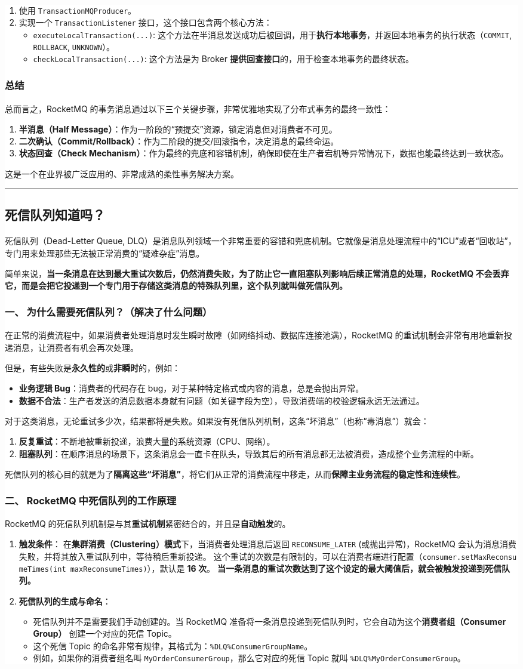 1.  使用 `TransactionMQProducer`。
2.  实现一个 `TransactionListener` 接口，这个接口包含两个核心方法：
    - `executeLocalTransaction(...)`: 这个方法在半消息发送成功后被回调，用于**执行本地事务**，并返回本地事务的执行状态（`COMMIT`, `ROLLBACK`, `UNKNOWN`）。
    - `checkLocalTransaction(...)`: 这个方法是为 Broker **提供回查接口**的，用于检查本地事务的最终状态。

### 总结

总而言之，RocketMQ 的事务消息通过以下三个关键步骤，非常优雅地实现了分布式事务的最终一致性：

1.  **半消息（Half Message）**：作为一阶段的“预提交”资源，锁定消息但对消费者不可见。
2.  **二次确认（Commit/Rollback）**：作为二阶段的提交/回滚指令，决定消息的最终命运。
3.  **状态回查（Check Mechanism）**：作为最终的兜底和容错机制，确保即使在生产者宕机等异常情况下，数据也能最终达到一致状态。

这是一个在业界被广泛应用的、非常成熟的柔性事务解决方案。

---

## 死信队列知道吗？

死信队列（Dead-Letter Queue, DLQ）是消息队列领域一个非常重要的容错和兜底机制。它就像是消息处理流程中的“ICU”或者“回收站”，专门用来处理那些无法被正常消费的“疑难杂症”消息。

简单来说，**当一条消息在达到最大重试次数后，仍然消费失败，为了防止它一直阻塞队列影响后续正常消息的处理，RocketMQ 不会丢弃它，而是会把它投递到一个专门用于存储这类消息的特殊队列里，这个队列就叫做死信队列。**

### 一、 为什么需要死信队列？（解决了什么问题）

在正常的消费流程中，如果消费者处理消息时发生瞬时故障（如网络抖动、数据库连接池满），RocketMQ 的重试机制会非常有用地重新投递消息，让消费者有机会再次处理。

但是，有些失败是**永久性的**或**非瞬时**的，例如：

- **业务逻辑 Bug**：消费者的代码存在 bug，对于某种特定格式或内容的消息，总是会抛出异常。
- **数据不合法**：生产者发送的消息数据本身就有问题（如关键字段为空），导致消费端的校验逻辑永远无法通过。

对于这类消息，无论重试多少次，结果都将是失败。如果没有死信队列机制，这条“坏消息”（也称“毒消息”）就会：

1.  **反复重试**：不断地被重新投递，浪费大量的系统资源（CPU、网络）。
2.  **阻塞队列**：在顺序消息的场景下，这条消息会一直卡在队头，导致其后的所有消息都无法被消费，造成整个业务流程的中断。

死信队列的核心目的就是为了**隔离这些“坏消息”**，将它们从正常的消费流程中移走，从而**保障主业务流程的稳定性和连续性**。

### 二、 RocketMQ 中死信队列的工作原理

RocketMQ 的死信队列机制是与其**重试机制**紧密结合的，并且是**自动触发**的。

1.  **触发条件**：
    在**集群消费（Clustering）模式**下，当消费者处理消息后返回 `RECONSUME_LATER` (或抛出异常)，RocketMQ 会认为消息消费失败，并将其放入重试队列中，等待稍后重新投递。
    这个重试的次数是有限制的，可以在消费者端进行配置（`consumer.setMaxReconsumeTimes(int maxReconsumeTimes)`），默认是 **16 次**。
    **当一条消息的重试次数达到了这个设定的最大阈值后，就会被触发投递到死信队列。**

2.  **死信队列的生成与命名**：

    - 死信队列并不是需要我们手动创建的。当 RocketMQ 准备将一条消息投递到死信队列时，它会自动为这个**消费者组（Consumer Group）** 创建一个对应的死信 Topic。
    - 这个死信 Topic 的命名非常有规律，其格式为：`%DLQ%ConsumerGroupName`。
    - 例如，如果你的消费者组名叫 `MyOrderConsumerGroup`，那么它对应的死信 Topic 就叫 `%DLQ%MyOrderConsumerGroup`。
